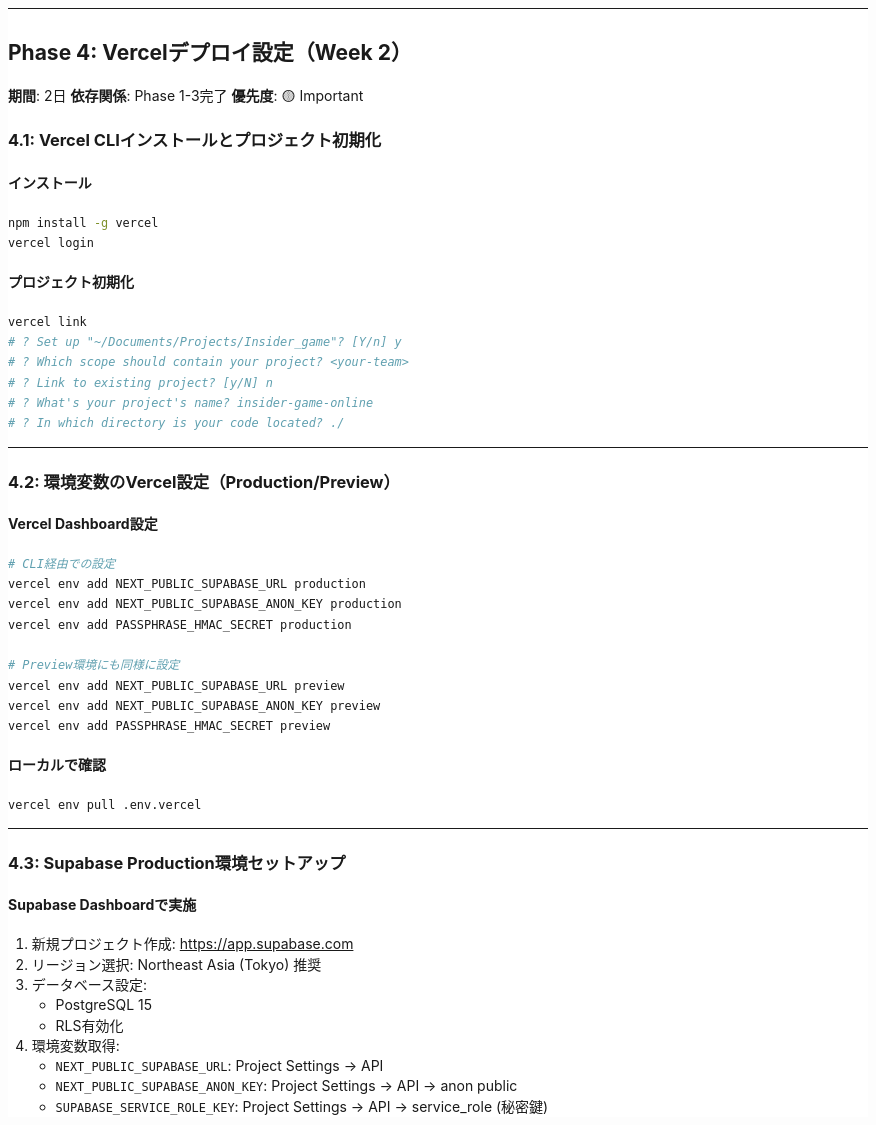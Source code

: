 
---

## Phase 4: Vercelデプロイ設定（Week 2）

**期間**: 2日
**依存関係**: Phase 1-3完了
**優先度**: 🟡 Important

### 4.1: Vercel CLIインストールとプロジェクト初期化

#### インストール
```bash
npm install -g vercel
vercel login
```

#### プロジェクト初期化
```bash
vercel link
# ? Set up "~/Documents/Projects/Insider_game"? [Y/n] y
# ? Which scope should contain your project? <your-team>
# ? Link to existing project? [y/N] n
# ? What's your project's name? insider-game-online
# ? In which directory is your code located? ./
```

---

### 4.2: 環境変数のVercel設定（Production/Preview）

#### Vercel Dashboard設定
```bash
# CLI経由での設定
vercel env add NEXT_PUBLIC_SUPABASE_URL production
vercel env add NEXT_PUBLIC_SUPABASE_ANON_KEY production
vercel env add PASSPHRASE_HMAC_SECRET production

# Preview環境にも同様に設定
vercel env add NEXT_PUBLIC_SUPABASE_URL preview
vercel env add NEXT_PUBLIC_SUPABASE_ANON_KEY preview
vercel env add PASSPHRASE_HMAC_SECRET preview
```

#### ローカルで確認
```bash
vercel env pull .env.vercel
```

---

### 4.3: Supabase Production環境セットアップ

#### Supabase Dashboardで実施
1. 新規プロジェクト作成: https://app.supabase.com
2. リージョン選択: Northeast Asia (Tokyo) 推奨
3. データベース設定:
   - PostgreSQL 15
   - RLS有効化
4. 環境変数取得:
   - `NEXT_PUBLIC_SUPABASE_URL`: Project Settings → API
   - `NEXT_PUBLIC_SUPABASE_ANON_KEY`: Project Settings → API → anon public
   - `SUPABASE_SERVICE_ROLE_KEY`: Project Settings → API → service_role (秘密鍵)
